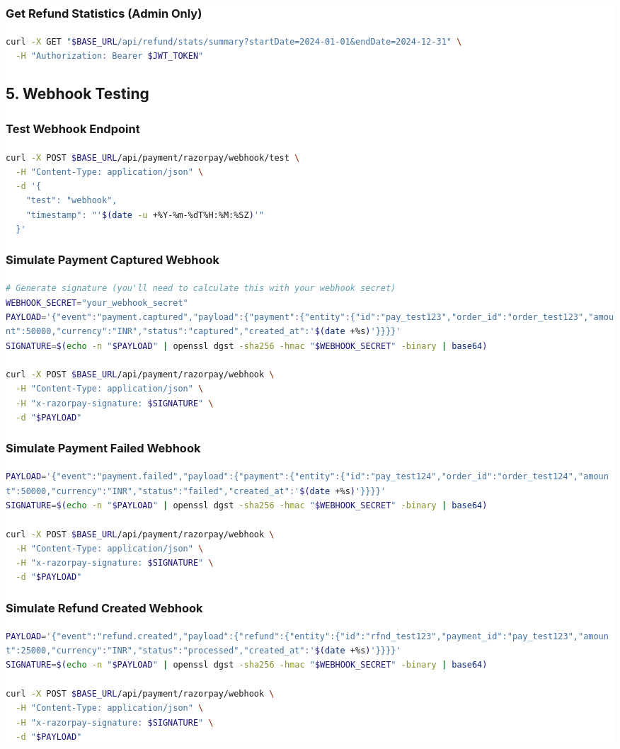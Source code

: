 ### Get Refund Statistics (Admin Only)

```bash
curl -X GET "$BASE_URL/api/refund/stats/summary?startDate=2024-01-01&endDate=2024-12-31" \
  -H "Authorization: Bearer $JWT_TOKEN"
```

## 5. Webhook Testing

### Test Webhook Endpoint

```bash
curl -X POST $BASE_URL/api/payment/razorpay/webhook/test \
  -H "Content-Type: application/json" \
  -d '{
    "test": "webhook",
    "timestamp": "'$(date -u +%Y-%m-%dT%H:%M:%SZ)'"
  }'
```

### Simulate Payment Captured Webhook

```bash
# Generate signature (you'll need to calculate this with your webhook secret)
WEBHOOK_SECRET="your_webhook_secret"
PAYLOAD='{"event":"payment.captured","payload":{"payment":{"entity":{"id":"pay_test123","order_id":"order_test123","amount":50000,"currency":"INR","status":"captured","created_at":'$(date +%s)'}}}}'
SIGNATURE=$(echo -n "$PAYLOAD" | openssl dgst -sha256 -hmac "$WEBHOOK_SECRET" -binary | base64)

curl -X POST $BASE_URL/api/payment/razorpay/webhook \
  -H "Content-Type: application/json" \
  -H "x-razorpay-signature: $SIGNATURE" \
  -d "$PAYLOAD"
```

### Simulate Payment Failed Webhook

```bash
PAYLOAD='{"event":"payment.failed","payload":{"payment":{"entity":{"id":"pay_test124","order_id":"order_test124","amount":50000,"currency":"INR","status":"failed","created_at":'$(date +%s)'}}}}'
SIGNATURE=$(echo -n "$PAYLOAD" | openssl dgst -sha256 -hmac "$WEBHOOK_SECRET" -binary | base64)

curl -X POST $BASE_URL/api/payment/razorpay/webhook \
  -H "Content-Type: application/json" \
  -H "x-razorpay-signature: $SIGNATURE" \
  -d "$PAYLOAD"
```

### Simulate Refund Created Webhook

```bash
PAYLOAD='{"event":"refund.created","payload":{"refund":{"entity":{"id":"rfnd_test123","payment_id":"pay_test123","amount":25000,"currency":"INR","status":"processed","created_at":'$(date +%s)'}}}}'
SIGNATURE=$(echo -n "$PAYLOAD" | openssl dgst -sha256 -hmac "$WEBHOOK_SECRET" -binary | base64)

curl -X POST $BASE_URL/api/payment/razorpay/webhook \
  -H "Content-Type: application/json" \
  -H "x-razorpay-signature: $SIGNATURE" \
  -d "$PAYLOAD"
```
